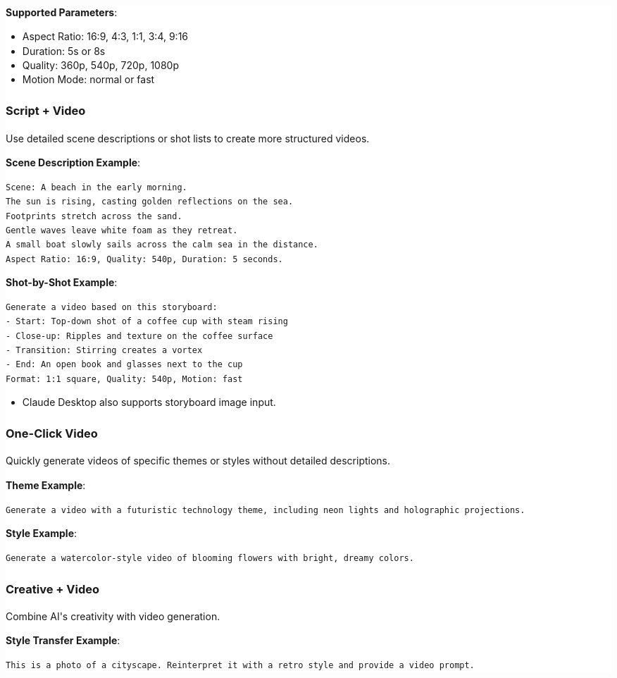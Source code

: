 **Supported Parameters**:

- Aspect Ratio: 16:9, 4:3, 1:1, 3:4, 9:16
- Duration: 5s or 8s
- Quality: 360p, 540p, 720p, 1080p
- Motion Mode: normal or fast

### Script + Video

Use detailed scene descriptions or shot lists to create more structured videos.

**Scene Description Example**:

```
Scene: A beach in the early morning.
The sun is rising, casting golden reflections on the sea.
Footprints stretch across the sand.
Gentle waves leave white foam as they retreat.
A small boat slowly sails across the calm sea in the distance.
Aspect Ratio: 16:9, Quality: 540p, Duration: 5 seconds.
```

**Shot-by-Shot Example**:

```
Generate a video based on this storyboard:
- Start: Top-down shot of a coffee cup with steam rising
- Close-up: Ripples and texture on the coffee surface
- Transition: Stirring creates a vortex
- End: An open book and glasses next to the cup
Format: 1:1 square, Quality: 540p, Motion: fast
```

- Claude Desktop also supports storyboard image input.

### One-Click Video

Quickly generate videos of specific themes or styles without detailed descriptions.

**Theme Example**:

```
Generate a video with a futuristic technology theme, including neon lights and holographic projections.
```

**Style Example**:

```
Generate a watercolor-style video of blooming flowers with bright, dreamy colors.
```

### Creative + Video

Combine AI's creativity with video generation.

**Style Transfer Example**:

```
This is a photo of a cityscape. Reinterpret it with a retro style and provide a video prompt.
```
